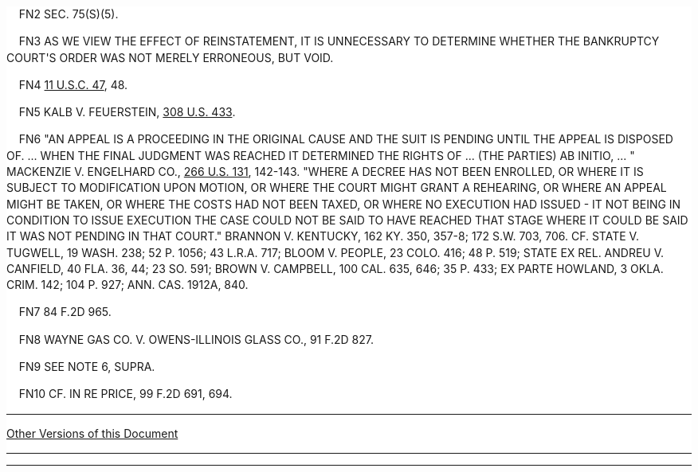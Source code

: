     FN2  SEC. 75(S)(5).

    FN3  AS WE VIEW THE EFFECT OF REINSTATEMENT, IT IS UNNECESSARY TO DETERMINE WHETHER THE BANKRUPTCY COURT'S ORDER WAS NOT MERELY ERRONEOUS, BUT VOID.

    FN4  [11 U.S.C. 47][/us/usc/t11/s47], 48.

    FN5  KALB V. FEUERSTEIN, [308 U.S. 433][/us/courts/scotus/usReporter/308/433].

    FN6  "AN APPEAL IS A PROCEEDING IN THE ORIGINAL CAUSE AND THE SUIT IS PENDING UNTIL THE APPEAL IS DISPOSED OF.  ...  WHEN THE FINAL JUDGMENT WAS REACHED IT DETERMINED THE RIGHTS OF  ...  (THE PARTIES) AB INITIO, ...  "  MACKENZIE V. ENGELHARD CO., [266 U.S. 131][/us/courts/scotus/usReporter/266/131], 142-143.  "WHERE A DECREE HAS NOT BEEN ENROLLED, OR WHERE IT IS SUBJECT TO MODIFICATION UPON MOTION, OR WHERE THE COURT MIGHT GRANT A REHEARING, OR WHERE AN APPEAL MIGHT BE TAKEN, OR WHERE THE COSTS HAD NOT BEEN TAXED, OR WHERE NO EXECUTION HAD ISSUED - IT NOT BEING IN CONDITION TO ISSUE EXECUTION THE CASE COULD NOT BE SAID TO HAVE REACHED THAT STAGE WHERE IT COULD BE SAID IT WAS NOT PENDING IN THAT COURT."  BRANNON V. KENTUCKY, 162 KY. 350, 357-8; 172 S.W. 703, 706.  CF. STATE V. TUGWELL, 19 WASH. 238; 52 P. 1056; 43 L.R.A. 717; BLOOM V. PEOPLE, 23 COLO. 416; 48 P. 519; STATE EX REL. ANDREU V. CANFIELD, 40 FLA. 36, 44; 23 SO. 591; BROWN V. CAMPBELL, 100 CAL. 635, 646; 35 P. 433; EX PARTE HOWLAND, 3 OKLA. CRIM. 142; 104 P. 927; ANN. CAS. 1912A, 840.

    FN7  84 F.2D 965.

    FN8  WAYNE GAS CO. V. OWENS-ILLINOIS GLASS CO., 91 F.2D 827.

    FN9  SEE NOTE 6, SUPRA.

    FN10  CF. IN RE PRICE, 99 F.2D 691, 694.

----------

[Other Versions of this Document](https://publicdocs.github.io/go/links?ns=uslm-x&ref=%2Fus%2Fcourts%2Fscotus%2FusReporter%2F310%2F1)

----------
----------

[/us/courts/scotus/usReporter/310/1]: https://publicdocs.github.io/go/links?ns=uslm-x&ref=%2Fus%2Fcourts%2Fscotus%2FusReporter%2F310%2F1
[/us/courts/scotus/usReporter/309/643]: https://publicdocs.github.io/go/links?ns=uslm-x&ref=%2Fus%2Fcourts%2Fscotus%2FusReporter%2F309%2F643
[/us/courts/scotus/usReporter/295/555]: https://publicdocs.github.io/go/links?ns=uslm-x&ref=%2Fus%2Fcourts%2Fscotus%2FusReporter%2F295%2F555
[/us/courts/scotus/usReporter/300/131]: https://publicdocs.github.io/go/links?ns=uslm-x&ref=%2Fus%2Fcourts%2Fscotus%2FusReporter%2F300%2F131
[/us/stat/47/1467]: https://publicdocs.github.io/go/links?ns=uslm&ref=%2Fus%2Fstat%2F47%2F1467
[/us/stat/48/1289]: https://publicdocs.github.io/go/links?ns=uslm&ref=%2Fus%2Fstat%2F48%2F1289
[/us/stat/49/942]: https://publicdocs.github.io/go/links?ns=uslm&ref=%2Fus%2Fstat%2F49%2F942
[/us/courts/scotus/usReporter/308/433]: https://publicdocs.github.io/go/links?ns=uslm-x&ref=%2Fus%2Fcourts%2Fscotus%2FusReporter%2F308%2F433
[/us/courts/scotus/usReporter/308/180]: https://publicdocs.github.io/go/links?ns=uslm-x&ref=%2Fus%2Fcourts%2Fscotus%2FusReporter%2F308%2F180
[/us/courts/scotus/usReporter/138/439]: https://publicdocs.github.io/go/links?ns=uslm-x&ref=%2Fus%2Fcourts%2Fscotus%2FusReporter%2F138%2F439
[/us/courts/scotus/usReporter/147/165]: https://publicdocs.github.io/go/links?ns=uslm-x&ref=%2Fus%2Fcourts%2Fscotus%2FusReporter%2F147%2F165
[/us/courts/scotus/usReporter/150/512]: https://publicdocs.github.io/go/links?ns=uslm-x&ref=%2Fus%2Fcourts%2Fscotus%2FusReporter%2F150%2F512
[/us/courts/scotus/usReporter/304/502]: https://publicdocs.github.io/go/links?ns=uslm-x&ref=%2Fus%2Fcourts%2Fscotus%2FusReporter%2F304%2F502
[/us/courts/scotus/usReporter/300/131]: https://publicdocs.github.io/go/links?ns=uslm-x&ref=%2Fus%2Fcourts%2Fscotus%2FusReporter%2F300%2F131
[/us/courts/scotus/usReporter/295/555]: https://publicdocs.github.io/go/links?ns=uslm-x&ref=%2Fus%2Fcourts%2Fscotus%2FusReporter%2F295%2F555
[/us/usc/t11/s47]: https://publicdocs.github.io/go/links?ns=uslm&ref=%2Fus%2Fusc%2Ft11%2Fs47
[/us/courts/scotus/usReporter/308/433]: https://publicdocs.github.io/go/links?ns=uslm-x&ref=%2Fus%2Fcourts%2Fscotus%2FusReporter%2F308%2F433
[/us/courts/scotus/usReporter/266/131]: https://publicdocs.github.io/go/links?ns=uslm-x&ref=%2Fus%2Fcourts%2Fscotus%2FusReporter%2F266%2F131


